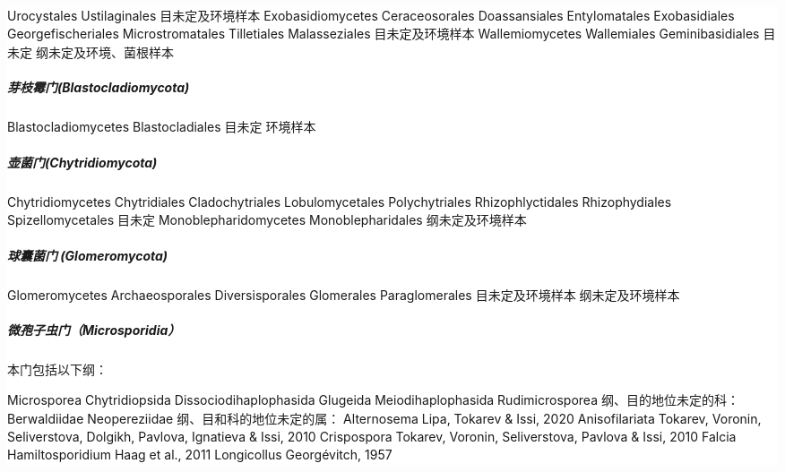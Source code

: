 Urocystales
Ustilaginales
目未定及环境样本
Exobasidiomycetes
Ceraceosorales
Doassansiales
Entylomatales
Exobasidiales
Georgefischeriales
Microstromatales
Tilletiales
Malasseziales
目未定及环境样本
Wallemiomycetes
Wallemiales
Geminibasidiales
目未定
纲未定及环境、菌根样本
##### 芽枝霉门(Blastocladiomycota)
Blastocladiomycetes
Blastocladiales
目未定
环境样本
##### 壶菌门(Chytridiomycota)
Chytridiomycetes
Chytridiales
Cladochytriales
Lobulomycetales
Polychytriales
Rhizophlyctidales
Rhizophydiales
Spizellomycetales
目未定
Monoblepharidomycetes
Monoblepharidales
纲未定及环境样本
##### 球囊菌门 (Glomeromycota)
Glomeromycetes
Archaeosporales
Diversisporales
Glomerales
Paraglomerales
目未定及环境样本
纲未定及环境样本
##### 微孢子虫门（Microsporidia）
本门包括以下纲：

Microsporea
Chytridiopsida
Dissociodihaplophasida
Glugeida
Meiodihaplophasida
Rudimicrosporea
纲、目的地位未定的科：
Berwaldiidae
Neopereziidae
纲、目和科的地位未定的属：
Alternosema Lipa, Tokarev & Issi, 2020
Anisofilariata Tokarev, Voronin, Seliverstova, Dolgikh, Pavlova, Ignatieva & Issi, 2010
Crispospora Tokarev, Voronin, Seliverstova, Pavlova & Issi, 2010
Falcia
Hamiltosporidium Haag et al., 2011
Longicollus Georgévitch, 1957